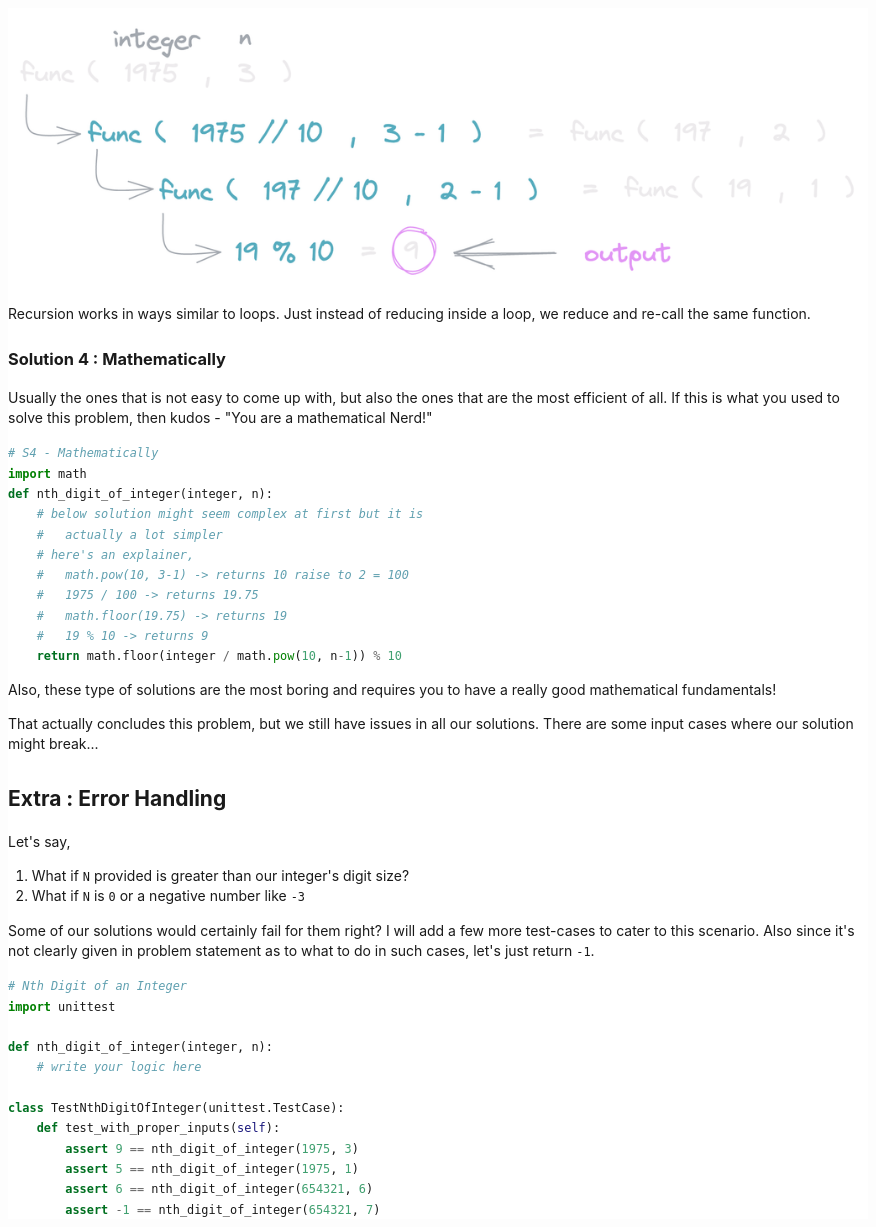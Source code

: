 ![Problem1_Solution3.png](images/08-Problem1_Solution3.png)


Recursion works in ways similar to loops. Just instead of reducing inside a loop, we reduce and re-call the same function.

### Solution 4 : Mathematically
Usually the ones that is not easy to come up with, but also the ones that are the most efficient of all. If this is what you used to solve this problem, then kudos - "You are a mathematical Nerd!"
```python
# S4 - Mathematically
import math
def nth_digit_of_integer(integer, n):
    # below solution might seem complex at first but it is
    #   actually a lot simpler
    # here's an explainer, 
    #   math.pow(10, 3-1) -> returns 10 raise to 2 = 100
    #   1975 / 100 -> returns 19.75
    #   math.floor(19.75) -> returns 19
    #   19 % 10 -> returns 9
    return math.floor(integer / math.pow(10, n-1)) % 10
```
Also, these type of solutions are the most boring and requires you to have a really good mathematical fundamentals!  

That actually concludes this problem, but we still have issues in all our solutions. There are some input cases where our solution might break...

## Extra : Error Handling

Let's say, 
1. What if `N` provided is greater than our integer's digit size? 
2. What if `N` is `0` or a negative number like `-3`

Some of our solutions would certainly fail for them right? I will add a few more test-cases to cater to this scenario. Also since it's not clearly given in problem statement as to what to do in such cases, let's just return `-1`.

```python
# Nth Digit of an Integer
import unittest

def nth_digit_of_integer(integer, n):
    # write your logic here

class TestNthDigitOfInteger(unittest.TestCase):
    def test_with_proper_inputs(self):
        assert 9 == nth_digit_of_integer(1975, 3)
        assert 5 == nth_digit_of_integer(1975, 1)
        assert 6 == nth_digit_of_integer(654321, 6)
        assert -1 == nth_digit_of_integer(654321, 7)
```